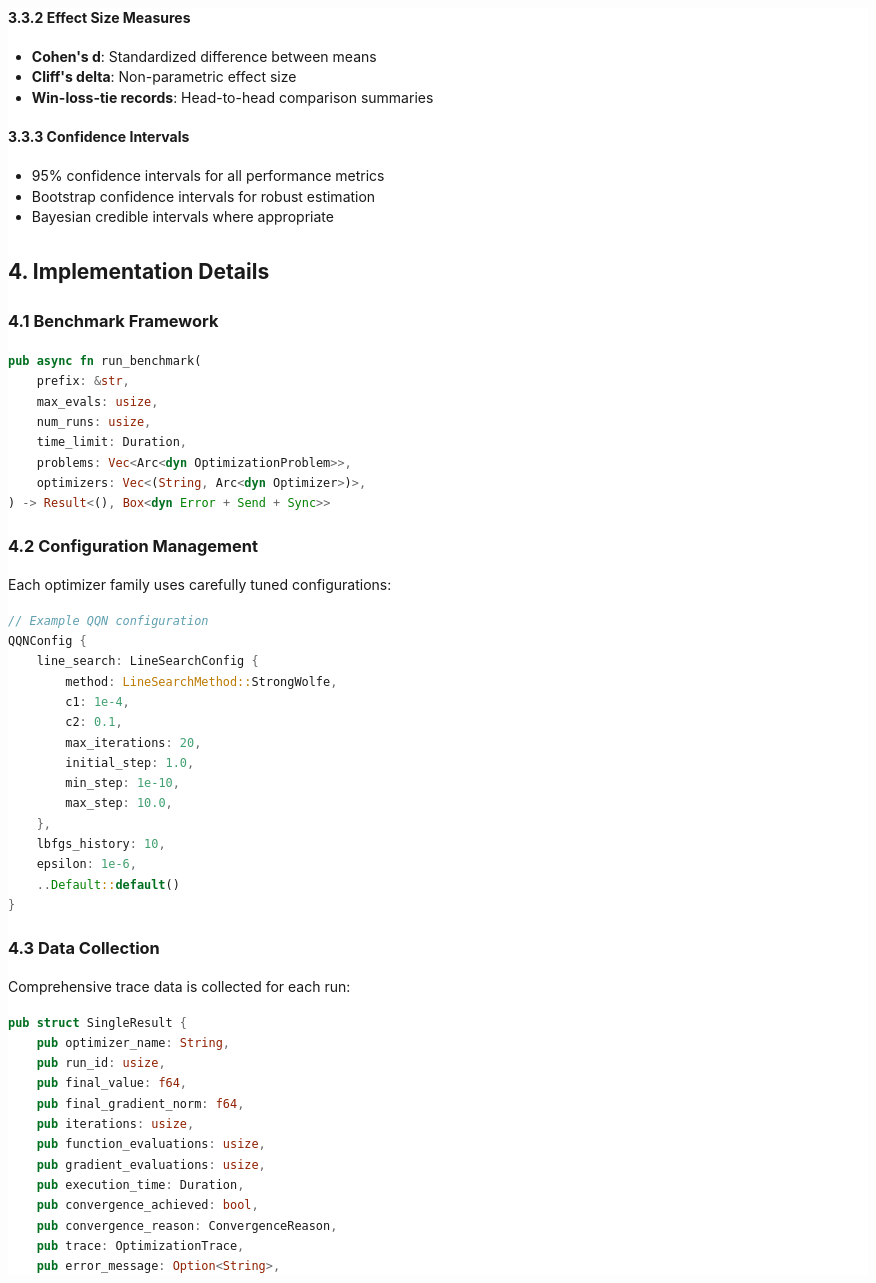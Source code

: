 #### 3.3.2 Effect Size Measures
- **Cohen's d**: Standardized difference between means
- **Cliff's delta**: Non-parametric effect size
- **Win-loss-tie records**: Head-to-head comparison summaries

#### 3.3.3 Confidence Intervals
- 95% confidence intervals for all performance metrics
- Bootstrap confidence intervals for robust estimation
- Bayesian credible intervals where appropriate

## 4. Implementation Details

### 4.1 Benchmark Framework

```rust
pub async fn run_benchmark(
    prefix: &str,
    max_evals: usize,
    num_runs: usize,
    time_limit: Duration,
    problems: Vec<Arc<dyn OptimizationProblem>>,
    optimizers: Vec<(String, Arc<dyn Optimizer>)>,
) -> Result<(), Box<dyn Error + Send + Sync>>
```

### 4.2 Configuration Management

Each optimizer family uses carefully tuned configurations:

```rust
// Example QQN configuration
QQNConfig {
    line_search: LineSearchConfig {
        method: LineSearchMethod::StrongWolfe,
        c1: 1e-4,
        c2: 0.1,
        max_iterations: 20,
        initial_step: 1.0,
        min_step: 1e-10,
        max_step: 10.0,
    },
    lbfgs_history: 10,
    epsilon: 1e-6,
    ..Default::default()
}
```

### 4.3 Data Collection

Comprehensive trace data is collected for each run:

```rust
pub struct SingleResult {
    pub optimizer_name: String,
    pub run_id: usize,
    pub final_value: f64,
    pub final_gradient_norm: f64,
    pub iterations: usize,
    pub function_evaluations: usize,
    pub gradient_evaluations: usize,
    pub execution_time: Duration,
    pub convergence_achieved: bool,
    pub convergence_reason: ConvergenceReason,
    pub trace: OptimizationTrace,
    pub error_message: Option<String>,
```